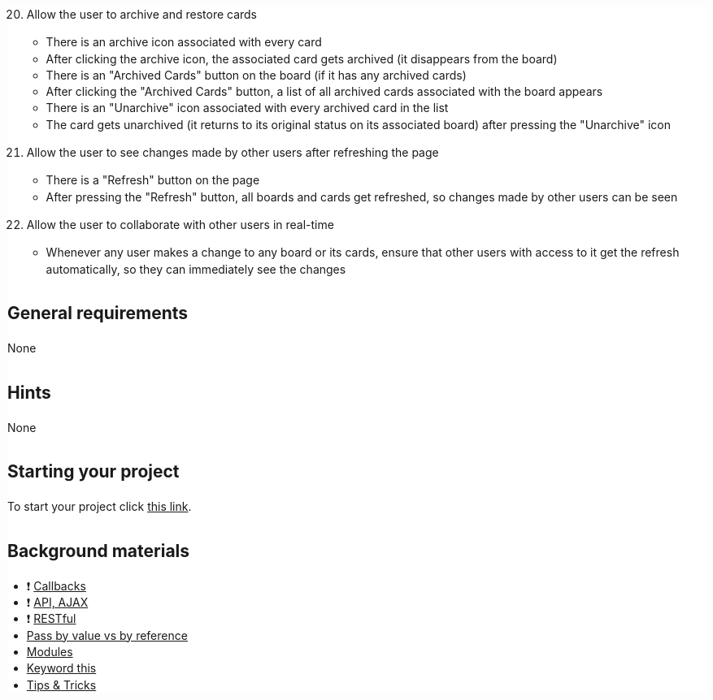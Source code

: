 20. Allow the user to archive and restore cards
    - There is an archive icon associated with every card
    - After clicking the archive icon, the associated card gets archived (it disappears from the board)
    - There is an "Archived Cards" button on the board (if it has any archived cards)
    - After clicking the "Archived Cards" button, a list of all archived cards associated with the board appears
    - There is an "Unarchive" icon associated with every archived card in the list
    - The card gets unarchived (it returns to its original status on its associated board) after pressing the "Unarchive" icon

21. Allow the user to see changes made by other users after refreshing the page
    - There is a "Refresh" button on the page
    - After pressing the "Refresh" button, all boards and cards get refreshed, so changes made by other users can be seen

22. Allow the user to collaborate with other users in real-time
    - Whenever any user makes a change to any board or its cards, ensure that other users with access to it get the refresh automatically, so they can immediately see the changes

## General requirements

None

## Hints

None

## Starting your project

To start your project click [this link](https://journey.code.cool/v2/project/team/blueprint/proman-1/python).

## Background materials

- :exclamation: [Callbacks](https://learn.code.cool/full-stack/#/../pages/javascript/javascript-callbacks)
- :exclamation: [API, AJAX](https://learn.code.cool/full-stack/#/../pages/web/the-last-missing-piece-api)
- :exclamation: [RESTful](https://learn.code.cool/full-stack/#/../pages/web/restful)
- [Pass by value vs by reference](https://learn.code.cool/full-stack/#/../pages/javascript/javascript-pass-by-value-vs-reference)
- [Modules](https://learn.code.cool/full-stack/#/../pages/javascript/javascript-modules)
- [Keyword this](https://learn.code.cool/full-stack/#/../pages/javascript/javascript-this)
- [Tips & Tricks](https://learn.code.cool/full-stack/#/../pages/web/web-with-python-tips.md)
